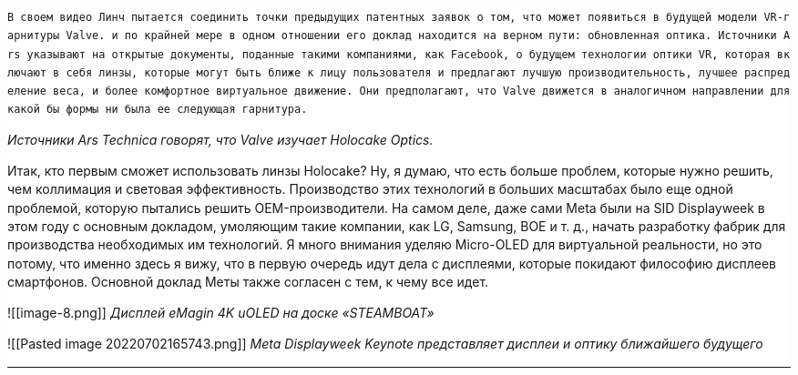 ```
В своем видео Линч пытается соединить точки предыдущих патентных заявок о том, что может появиться в будущей модели VR-гарнитуры Valve. и по крайней мере в одном отношении его доклад находится на верном пути: обновленная оптика. Источники Ars указывают на открытые документы, поданные такими компаниями, как Facebook, о будущем технологии оптики VR, которая включают в себя линзы, которые могут быть ближе к лицу пользователя и предлагают лучшую производительность, лучшее распределение веса, и более комфортное виртуальное движение. Они предполагают, что Valve движется в аналогичном направлении для какой бы формы ни была ее следующая гарнитура.
```
*Источники Ars Technica говорят, что Valve изучает Holocake Optics.*

Итак, кто первым сможет использовать линзы Holocake? Ну, я думаю, что есть больше проблем, которые нужно решить, чем коллимация и световая эффективность. Производство этих технологий в больших масштабах было еще одной проблемой, которую пытались решить OEM-производители. На самом деле, даже сами Meta были на SID Displayweek в этом году с основным докладом, умоляющим такие компании, как LG, Samsung, BOE и т. д., начать разработку фабрик для производства необходимых им технологий. Я много внимания уделяю Micro-OLED для виртуальной реальности, но это потому, что именно здесь я вижу, что в первую очередь идут дела с дисплеями, которые покидают философию дисплеев смартфонов. Основной доклад Меты также согласен с тем, к чему все идет.

![[image-8.png]]
*Дисплей eMagin 4K uOLED на доске «STEAMBOAT»*

![[Pasted image 20220702165743.png]]
*Meta Displayweek Keynote представляет дисплеи и оптику ближайшего будущего*
***
